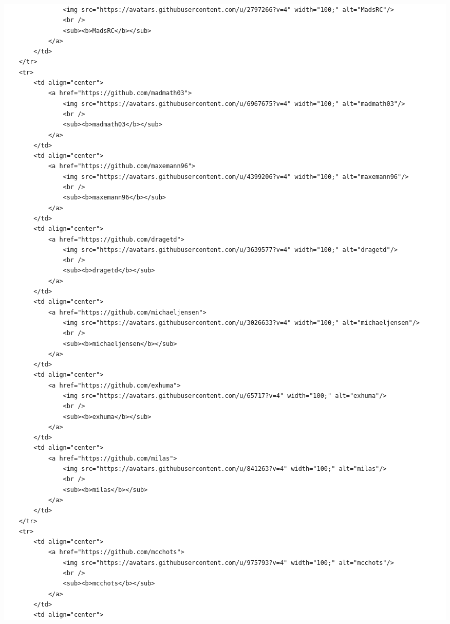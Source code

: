                     <img src="https://avatars.githubusercontent.com/u/2797266?v=4" width="100;" alt="MadsRC"/>
                    <br />
                    <sub><b>MadsRC</b></sub>
                </a>
            </td>
		</tr>
		<tr>
            <td align="center">
                <a href="https://github.com/madmath03">
                    <img src="https://avatars.githubusercontent.com/u/6967675?v=4" width="100;" alt="madmath03"/>
                    <br />
                    <sub><b>madmath03</b></sub>
                </a>
            </td>
            <td align="center">
                <a href="https://github.com/maxemann96">
                    <img src="https://avatars.githubusercontent.com/u/4399206?v=4" width="100;" alt="maxemann96"/>
                    <br />
                    <sub><b>maxemann96</b></sub>
                </a>
            </td>
            <td align="center">
                <a href="https://github.com/dragetd">
                    <img src="https://avatars.githubusercontent.com/u/3639577?v=4" width="100;" alt="dragetd"/>
                    <br />
                    <sub><b>dragetd</b></sub>
                </a>
            </td>
            <td align="center">
                <a href="https://github.com/michaeljensen">
                    <img src="https://avatars.githubusercontent.com/u/3026633?v=4" width="100;" alt="michaeljensen"/>
                    <br />
                    <sub><b>michaeljensen</b></sub>
                </a>
            </td>
            <td align="center">
                <a href="https://github.com/exhuma">
                    <img src="https://avatars.githubusercontent.com/u/65717?v=4" width="100;" alt="exhuma"/>
                    <br />
                    <sub><b>exhuma</b></sub>
                </a>
            </td>
            <td align="center">
                <a href="https://github.com/milas">
                    <img src="https://avatars.githubusercontent.com/u/841263?v=4" width="100;" alt="milas"/>
                    <br />
                    <sub><b>milas</b></sub>
                </a>
            </td>
		</tr>
		<tr>
            <td align="center">
                <a href="https://github.com/mcchots">
                    <img src="https://avatars.githubusercontent.com/u/975793?v=4" width="100;" alt="mcchots"/>
                    <br />
                    <sub><b>mcchots</b></sub>
                </a>
            </td>
            <td align="center">